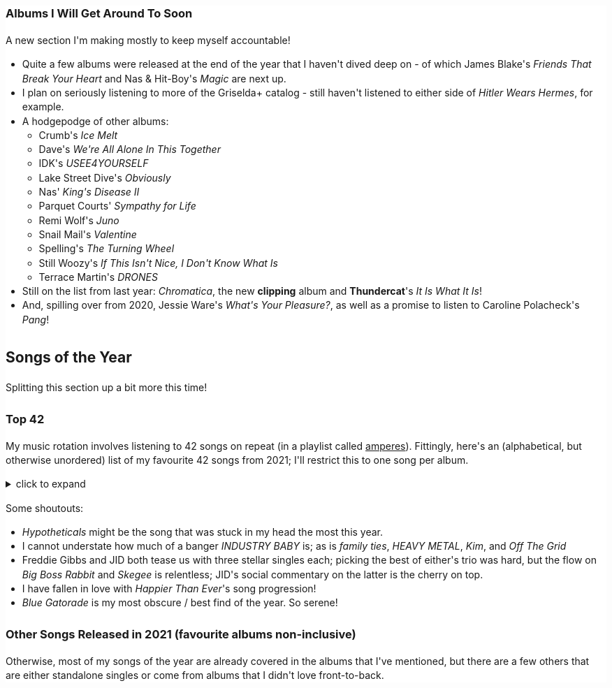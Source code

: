 ### Albums I Will Get Around To Soon

A new section I'm making mostly to keep myself accountable!

* Quite a few albums were released at the end of the year that I haven't dived deep on - of which James Blake's *Friends That Break Your Heart* and Nas & Hit-Boy's *Magic* are next up.
* I plan on seriously listening to more of the Griselda+ catalog - still haven't listened to either side of *Hitler Wears Hermes*, for example.
* A hodgepodge of other albums:
  * Crumb's *Ice Melt*
  * Dave's *We're All Alone In This Together*
  * IDK's *USEE4YOURSELF*
  * Lake Street Dive's *Obviously*
  * Nas' *King's Disease II*
  * Parquet Courts' *Sympathy for Life*
  * Remi Wolf's *Juno*
  * Snail Mail's *Valentine*
  * Spelling's *The Turning Wheel*
  * Still Woozy's *If This Isn't Nice, I Don't Know What Is*
  * Terrace Martin's *DRONES*
* Still on the list from last year: *Chromatica*, the new **clipping** album and **Thundercat**'s *It Is What It Is*!
* And, spilling over from 2020, Jessie Ware's *What's Your Pleasure?*, as well as a promise to listen to Caroline Polacheck's *Pang*!

## Songs of the Year

Splitting this section up a bit more this time!

### Top 42

My music rotation involves listening to 42 songs on repeat (in a playlist called [amperes](https://open.spotify.com/playlist/2cT6Y3KwCvep7JZE6OUMlj?si=afaccadeb99b42ae)). Fittingly, here's an (alphabetical, but otherwise unordered) list of my favourite 42 songs from 2021; I'll restrict this to one song per album.

<details><summary markdown="span">click to expand</summary></details>

Some shoutouts:

* *Hypotheticals* might be the song that was stuck in my head the most this year.
* I cannot understate how much of a banger *INDUSTRY BABY* is; as is *family ties*, *HEAVY METAL*, *Kim*, and *Off The Grid*
* Freddie Gibbs and JID both tease us with three stellar singles each; picking the best of either's trio was hard, but the flow on *Big Boss Rabbit* and *Skegee* is relentless; JID's social commentary on the latter is the cherry on top.
* I have fallen in love with *Happier Than Ever*'s song progression!
* *Blue Gatorade* is my most obscure / best find of the year. So serene!

### Other Songs Released in 2021 (favourite albums non-inclusive)

Otherwise, most of my songs of the year are already covered in the albums that I've mentioned, but there are a few others that are either standalone singles or come from albums that I didn't love front-to-back.
